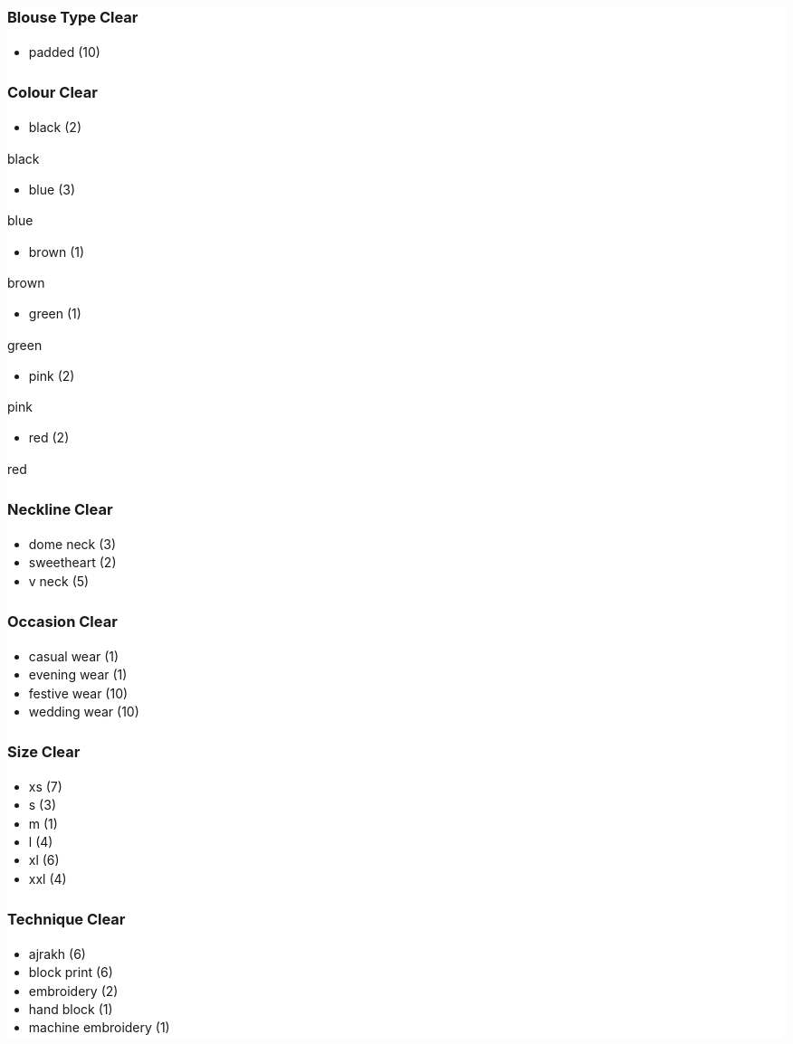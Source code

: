 ### Blouse Type Clear

- padded (10)

### Colour Clear

- black (2)

black
- blue (3)

blue
- brown (1)

brown
- green (1)

green
- pink (2)

pink
- red (2)

red

### Neckline Clear

- dome neck (3)
- sweetheart (2)
- v neck (5)

### Occasion Clear

- casual wear (1)
- evening wear (1)
- festive wear (10)
- wedding wear (10)

### Size Clear

- xs (7)
- s (3)
- m (1)
- l (4)
- xl (6)
- xxl (4)

### Technique Clear

- ajrakh (6)
- block print (6)
- embroidery (2)
- hand block (1)
- machine embroidery (1)
